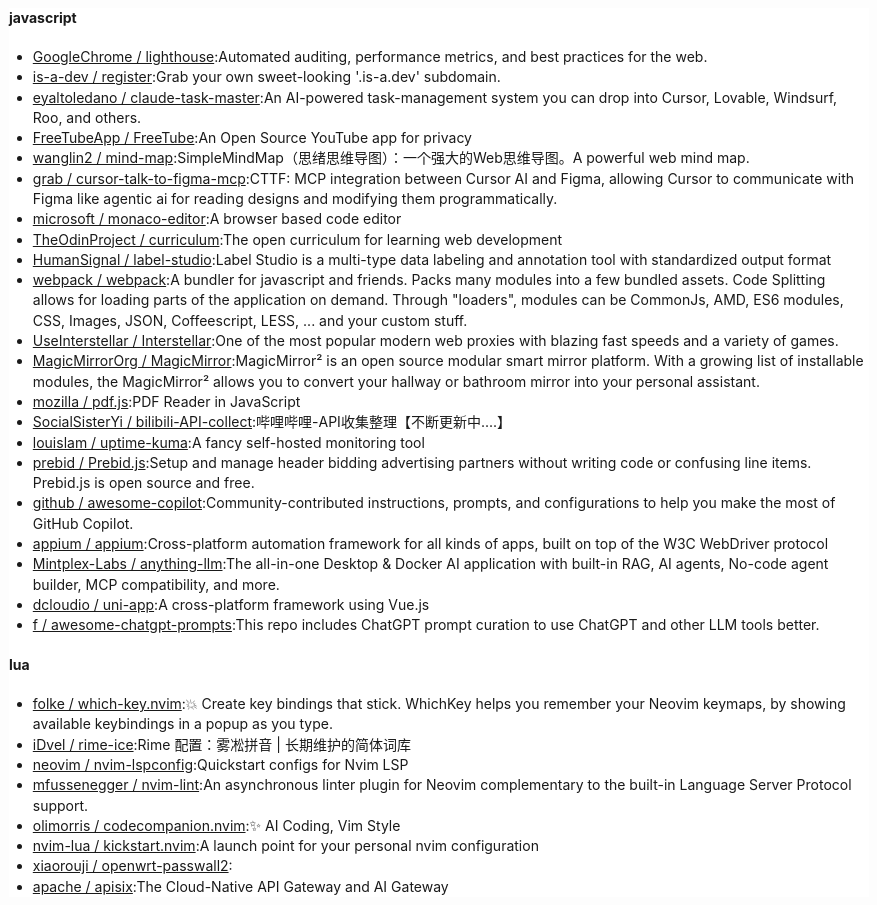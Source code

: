 #### javascript
* [GoogleChrome / lighthouse](https://github.com/GoogleChrome/lighthouse):Automated auditing, performance metrics, and best practices for the web.
* [is-a-dev / register](https://github.com/is-a-dev/register):Grab your own sweet-looking '.is-a.dev' subdomain.
* [eyaltoledano / claude-task-master](https://github.com/eyaltoledano/claude-task-master):An AI-powered task-management system you can drop into Cursor, Lovable, Windsurf, Roo, and others.
* [FreeTubeApp / FreeTube](https://github.com/FreeTubeApp/FreeTube):An Open Source YouTube app for privacy
* [wanglin2 / mind-map](https://github.com/wanglin2/mind-map):SimpleMindMap（思绪思维导图）：一个强大的Web思维导图。A powerful web mind map.
* [grab / cursor-talk-to-figma-mcp](https://github.com/grab/cursor-talk-to-figma-mcp):CTTF: MCP integration between Cursor AI and Figma, allowing Cursor to communicate with Figma like agentic ai for reading designs and modifying them programmatically.
* [microsoft / monaco-editor](https://github.com/microsoft/monaco-editor):A browser based code editor
* [TheOdinProject / curriculum](https://github.com/TheOdinProject/curriculum):The open curriculum for learning web development
* [HumanSignal / label-studio](https://github.com/HumanSignal/label-studio):Label Studio is a multi-type data labeling and annotation tool with standardized output format
* [webpack / webpack](https://github.com/webpack/webpack):A bundler for javascript and friends. Packs many modules into a few bundled assets. Code Splitting allows for loading parts of the application on demand. Through "loaders", modules can be CommonJs, AMD, ES6 modules, CSS, Images, JSON, Coffeescript, LESS, ... and your custom stuff.
* [UseInterstellar / Interstellar](https://github.com/UseInterstellar/Interstellar):One of the most popular modern web proxies with blazing fast speeds and a variety of games.
* [MagicMirrorOrg / MagicMirror](https://github.com/MagicMirrorOrg/MagicMirror):MagicMirror² is an open source modular smart mirror platform. With a growing list of installable modules, the MagicMirror² allows you to convert your hallway or bathroom mirror into your personal assistant.
* [mozilla / pdf.js](https://github.com/mozilla/pdf.js):PDF Reader in JavaScript
* [SocialSisterYi / bilibili-API-collect](https://github.com/SocialSisterYi/bilibili-API-collect):哔哩哔哩-API收集整理【不断更新中....】
* [louislam / uptime-kuma](https://github.com/louislam/uptime-kuma):A fancy self-hosted monitoring tool
* [prebid / Prebid.js](https://github.com/prebid/Prebid.js):Setup and manage header bidding advertising partners without writing code or confusing line items. Prebid.js is open source and free.
* [github / awesome-copilot](https://github.com/github/awesome-copilot):Community-contributed instructions, prompts, and configurations to help you make the most of GitHub Copilot.
* [appium / appium](https://github.com/appium/appium):Cross-platform automation framework for all kinds of apps, built on top of the W3C WebDriver protocol
* [Mintplex-Labs / anything-llm](https://github.com/Mintplex-Labs/anything-llm):The all-in-one Desktop & Docker AI application with built-in RAG, AI agents, No-code agent builder, MCP compatibility, and more.
* [dcloudio / uni-app](https://github.com/dcloudio/uni-app):A cross-platform framework using Vue.js
* [f / awesome-chatgpt-prompts](https://github.com/f/awesome-chatgpt-prompts):This repo includes ChatGPT prompt curation to use ChatGPT and other LLM tools better.

#### lua
* [folke / which-key.nvim](https://github.com/folke/which-key.nvim):💥 Create key bindings that stick. WhichKey helps you remember your Neovim keymaps, by showing available keybindings in a popup as you type.
* [iDvel / rime-ice](https://github.com/iDvel/rime-ice):Rime 配置：雾凇拼音 | 长期维护的简体词库
* [neovim / nvim-lspconfig](https://github.com/neovim/nvim-lspconfig):Quickstart configs for Nvim LSP
* [mfussenegger / nvim-lint](https://github.com/mfussenegger/nvim-lint):An asynchronous linter plugin for Neovim complementary to the built-in Language Server Protocol support.
* [olimorris / codecompanion.nvim](https://github.com/olimorris/codecompanion.nvim):✨ AI Coding, Vim Style
* [nvim-lua / kickstart.nvim](https://github.com/nvim-lua/kickstart.nvim):A launch point for your personal nvim configuration
* [xiaorouji / openwrt-passwall2](https://github.com/xiaorouji/openwrt-passwall2):
* [apache / apisix](https://github.com/apache/apisix):The Cloud-Native API Gateway and AI Gateway